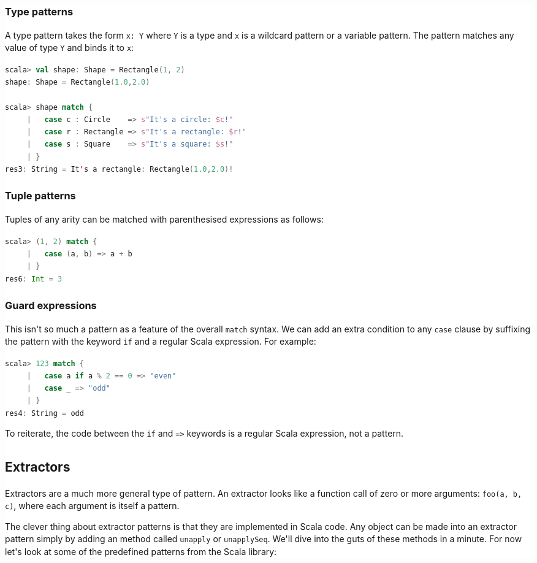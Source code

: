 ~~~ scala
~~~

### Type patterns

A type pattern takes the form `x: Y` where `Y` is a type and `x` is a wildcard pattern or a variable pattern. The pattern matches any value of type `Y` and binds it to `x`:

~~~ scala
scala> val shape: Shape = Rectangle(1, 2)
shape: Shape = Rectangle(1.0,2.0)

scala> shape match {
     |   case c : Circle    => s"It's a circle: $c!"
     |   case r : Rectangle => s"It's a rectangle: $r!"
     |   case s : Square    => s"It's a square: $s!"
     | }
res3: String = It's a rectangle: Rectangle(1.0,2.0)!
~~~

### Tuple patterns

Tuples of any arity can be matched with parenthesised expressions as follows:

~~~ scala
scala> (1, 2) match {
     |   case (a, b) => a + b
     | }
res6: Int = 3
~~~

### Guard expressions

This isn't so much a pattern as a feature of the overall `match` syntax. We can add an extra condition to any `case` clause by suffixing the pattern with the keyword `if` and a regular Scala expression. For example:

~~~ scala
scala> 123 match {
     |   case a if a % 2 == 0 => "even"
     |   case _ => "odd"
     | }
res4: String = odd
~~~

To reiterate, the code between the `if` and `=>` keywords is a regular Scala expression, not a pattern.

## Extractors

Extractors are a much more general type of pattern. An extractor looks like a function call of zero or more arguments: `foo(a, b, c)`, where each argument is itself a pattern.

The clever thing about extractor patterns is that they are implemented in Scala code. Any object can be made into an extractor pattern simply by adding an method called `unapply` or `unapplySeq`. We'll dive into the guts of these methods in a minute. For now let's look at some of the predefined patterns from the Scala library:
